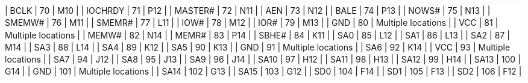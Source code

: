 | BCLK | 70 | M10 |
| IOCHRDY | 71 | P12 |
| MASTER# | 72 | N11 |
| AEN | 73 | N12 |
| BALE | 74 | P13 |
| NOWS# | 75 | N13 |
| SMEMW# | 76 | M11 |
| SMEMR# | 77 | L11 |
| IOW# | 78 | M12 |
| IOR# | 79 | M13 |
| GND | 80 | Multiple locations |
| VCC | 81 | Multiple locations |
| MEMW# | 82 | N14 |
| MEMR# | 83 | P14 |
| SBHE# | 84 | K11 |
| SA0 | 85 | L12 |
| SA1 | 86 | L13 |
| SA2 | 87 | M14 |
| SA3 | 88 | L14 |
| SA4 | 89 | K12 |
| SA5 | 90 | K13 |
| GND | 91 | Multiple locations |
| SA6 | 92 | K14 |
| VCC | 93 | Multiple locations |
| SA7 | 94 | J12 |
| SA8 | 95 | J13 |
| SA9 | 96 | J14 |
| SA10 | 97 | H12 |
| SA11 | 98 | H13 |
| SA12 | 99 | H14 |
| SA13 | 100 | G14 |
| GND | 101 | Multiple locations |
| SA14 | 102 | G13 |
| SA15 | 103 | G12 |
| SD0 | 104 | F14 |
| SD1 | 105 | F13 |
| SD2 | 106 | F12 |